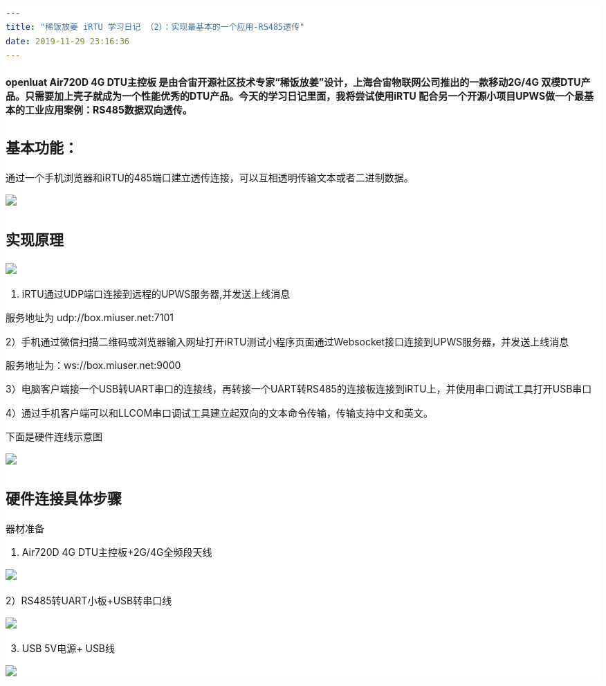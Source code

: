 ```yaml
---
title: "稀饭放姜 iRTU 学习日记 （2）：实现最基本的一个应用-RS485透传"
date: 2019-11-29 23:16:36
---
```




#### openluat Air720D 4G DTU主控板 是由合宙开源社区技术专家“稀饭放姜”设计，上海合宙物联网公司推出的一款移动2G/4G 双模DTU产品。只需要加上壳子就成为一个性能优秀的DTU产品。今天的学习日记里面，我将尝试使用iRTU 配合另一个开源小项目UPWS做一个最基本的工业应用案例：RS485数据双向透传。

## 基本功能： ##

通过一个手机浏览器和iRTU的485端口建立透传连接，可以互相透明传输文本或者二进制数据。

![](http://doc.openluat.com/api/static/editormd/php/../uploads/5_16150.jpg)

## 实现原理 ##

![](http://doc.openluat.com/api/static/editormd/php/../uploads/5_30818.jpg)
1) iRTU通过UDP端口连接到远程的UPWS服务器,并发送上线消息

服务地址为 udp://box.miuser.net:7101

2）手机通过微信扫描二维码或浏览器输入网址打开iRTU测试小程序页面通过Websocket接口连接到UPWS服务器，并发送上线消息

服务地址为：ws://box.miuser.net:9000

3）电脑客户端接一个USB转UART串口的连接线，再转接一个UART转RS485的连接板连接到iRTU上，并使用串口调试工具打开USB串口

4）通过手机客户端可以和LLCOM串口调试工具建立起双向的文本命令传输，传输支持中文和英文。

下面是硬件连线示意图

![](http://doc.openluat.com/api/static/editormd/php/../uploads/5_80141.jpg)


## 硬件连接具体步骤 ##

器材准备

1) Air720D 4G DTU主控板+2G/4G全频段天线

![](http://doc.openluat.com/api/static/editormd/php/../uploads/5_93772.jpg)

2）RS485转UART小板+USB转串口线

![](http://doc.openluat.com/api/static/editormd/php/../uploads/5_37087.jpg)

3) USB 5V电源+ USB线

![](http://doc.openluat.com/api/static/editormd/php/../uploads/5_39112.jpg)
